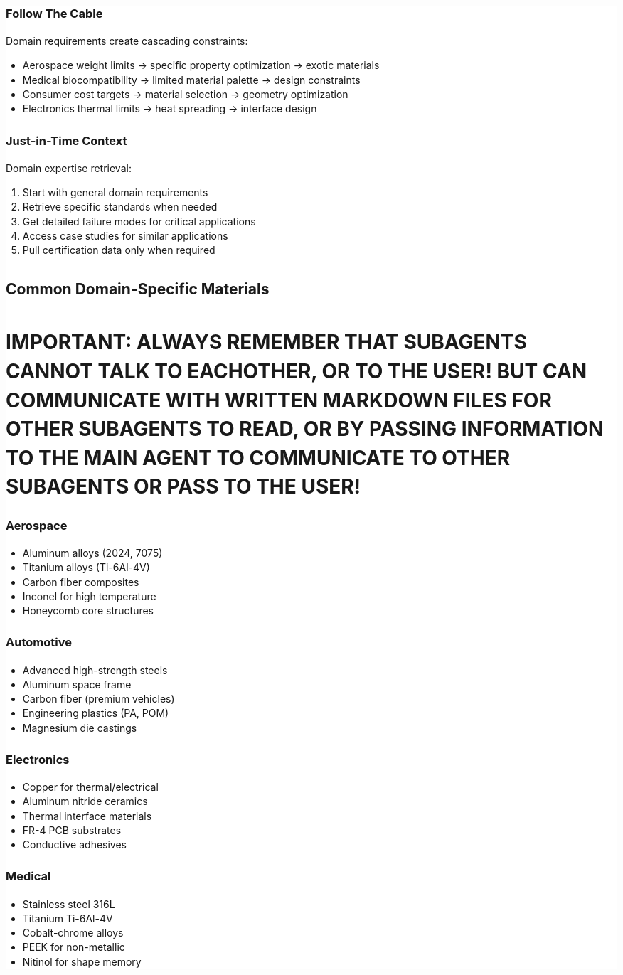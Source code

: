 
### Follow The Cable
Domain requirements create cascading constraints:
- Aerospace weight limits → specific property optimization → exotic materials
- Medical biocompatibility → limited material palette → design constraints
- Consumer cost targets → material selection → geometry optimization
- Electronics thermal limits → heat spreading → interface design

### Just-in-Time Context
Domain expertise retrieval:
1. Start with general domain requirements
2. Retrieve specific standards when needed
3. Get detailed failure modes for critical applications
4. Access case studies for similar applications
5. Pull certification data only when required

## Common Domain-Specific Materials

# IMPORTANT: ALWAYS REMEMBER THAT SUBAGENTS CANNOT TALK TO EACHOTHER, OR TO THE USER! BUT CAN COMMUNICATE WITH WRITTEN MARKDOWN FILES FOR OTHER SUBAGENTS TO READ, OR BY PASSING INFORMATION TO THE MAIN AGENT TO COMMUNICATE TO OTHER SUBAGENTS OR PASS TO THE USER!


### Aerospace
- Aluminum alloys (2024, 7075)
- Titanium alloys (Ti-6Al-4V)
- Carbon fiber composites
- Inconel for high temperature
- Honeycomb core structures

### Automotive
- Advanced high-strength steels
- Aluminum space frame
- Carbon fiber (premium vehicles)
- Engineering plastics (PA, POM)
- Magnesium die castings

### Electronics
- Copper for thermal/electrical
- Aluminum nitride ceramics
- Thermal interface materials
- FR-4 PCB substrates
- Conductive adhesives

### Medical
- Stainless steel 316L
- Titanium Ti-6Al-4V
- Cobalt-chrome alloys
- PEEK for non-metallic
- Nitinol for shape memory
